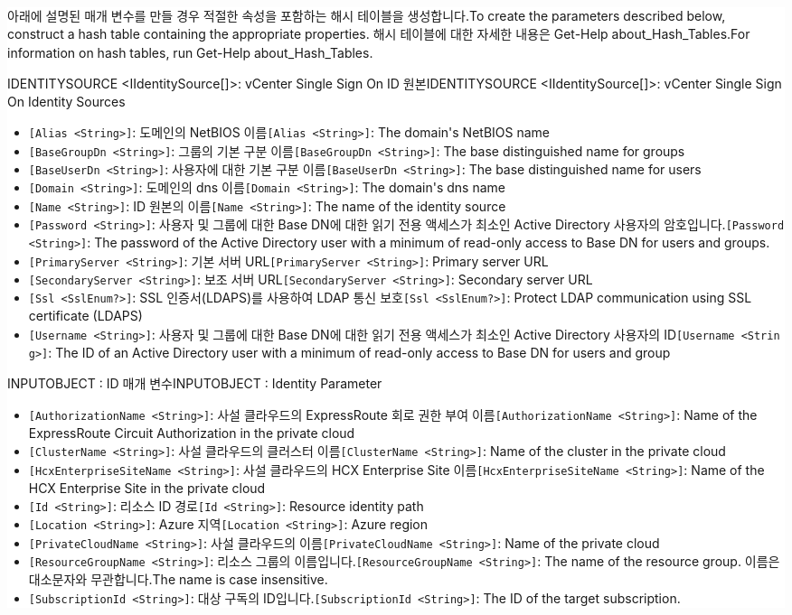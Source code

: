 <span data-ttu-id="5eab3-153">아래에 설명된 매개 변수를 만들 경우 적절한 속성을 포함하는 해시 테이블을 생성합니다.</span><span class="sxs-lookup"><span data-stu-id="5eab3-153">To create the parameters described below, construct a hash table containing the appropriate properties.</span></span> <span data-ttu-id="5eab3-154">해시 테이블에 대한 자세한 내용은 Get-Help about_Hash_Tables.</span><span class="sxs-lookup"><span data-stu-id="5eab3-154">For information on hash tables, run Get-Help about_Hash_Tables.</span></span>


<span data-ttu-id="5eab3-155">IDENTITYSOURCE <IIdentitySource[]>: vCenter Single Sign On ID 원본</span><span class="sxs-lookup"><span data-stu-id="5eab3-155">IDENTITYSOURCE <IIdentitySource[]>: vCenter Single Sign On Identity Sources</span></span>
  - <span data-ttu-id="5eab3-156">`[Alias <String>]`: 도메인의 NetBIOS 이름</span><span class="sxs-lookup"><span data-stu-id="5eab3-156">`[Alias <String>]`: The domain's NetBIOS name</span></span>
  - <span data-ttu-id="5eab3-157">`[BaseGroupDn <String>]`: 그룹의 기본 구분 이름</span><span class="sxs-lookup"><span data-stu-id="5eab3-157">`[BaseGroupDn <String>]`: The base distinguished name for groups</span></span>
  - <span data-ttu-id="5eab3-158">`[BaseUserDn <String>]`: 사용자에 대한 기본 구분 이름</span><span class="sxs-lookup"><span data-stu-id="5eab3-158">`[BaseUserDn <String>]`: The base distinguished name for users</span></span>
  - <span data-ttu-id="5eab3-159">`[Domain <String>]`: 도메인의 dns 이름</span><span class="sxs-lookup"><span data-stu-id="5eab3-159">`[Domain <String>]`: The domain's dns name</span></span>
  - <span data-ttu-id="5eab3-160">`[Name <String>]`: ID 원본의 이름</span><span class="sxs-lookup"><span data-stu-id="5eab3-160">`[Name <String>]`: The name of the identity source</span></span>
  - <span data-ttu-id="5eab3-161">`[Password <String>]`: 사용자 및 그룹에 대한 Base DN에 대한 읽기 전용 액세스가 최소인 Active Directory 사용자의 암호입니다.</span><span class="sxs-lookup"><span data-stu-id="5eab3-161">`[Password <String>]`: The password of the Active Directory user with a minimum of read-only access to Base DN for users and groups.</span></span>
  - <span data-ttu-id="5eab3-162">`[PrimaryServer <String>]`: 기본 서버 URL</span><span class="sxs-lookup"><span data-stu-id="5eab3-162">`[PrimaryServer <String>]`: Primary server URL</span></span>
  - <span data-ttu-id="5eab3-163">`[SecondaryServer <String>]`: 보조 서버 URL</span><span class="sxs-lookup"><span data-stu-id="5eab3-163">`[SecondaryServer <String>]`: Secondary server URL</span></span>
  - <span data-ttu-id="5eab3-164">`[Ssl <SslEnum?>]`: SSL 인증서(LDAPS)를 사용하여 LDAP 통신 보호</span><span class="sxs-lookup"><span data-stu-id="5eab3-164">`[Ssl <SslEnum?>]`: Protect LDAP communication using SSL certificate (LDAPS)</span></span>
  - <span data-ttu-id="5eab3-165">`[Username <String>]`: 사용자 및 그룹에 대한 Base DN에 대한 읽기 전용 액세스가 최소인 Active Directory 사용자의 ID</span><span class="sxs-lookup"><span data-stu-id="5eab3-165">`[Username <String>]`: The ID of an Active Directory user with a minimum of read-only access to Base DN for users and group</span></span>

<span data-ttu-id="5eab3-166">INPUTOBJECT <IVMWareIdentity> : ID 매개 변수</span><span class="sxs-lookup"><span data-stu-id="5eab3-166">INPUTOBJECT <IVMWareIdentity>: Identity Parameter</span></span>
  - <span data-ttu-id="5eab3-167">`[AuthorizationName <String>]`: 사설 클라우드의 ExpressRoute 회로 권한 부여 이름</span><span class="sxs-lookup"><span data-stu-id="5eab3-167">`[AuthorizationName <String>]`: Name of the ExpressRoute Circuit Authorization in the private cloud</span></span>
  - <span data-ttu-id="5eab3-168">`[ClusterName <String>]`: 사설 클라우드의 클러스터 이름</span><span class="sxs-lookup"><span data-stu-id="5eab3-168">`[ClusterName <String>]`: Name of the cluster in the private cloud</span></span>
  - <span data-ttu-id="5eab3-169">`[HcxEnterpriseSiteName <String>]`: 사설 클라우드의 HCX Enterprise Site 이름</span><span class="sxs-lookup"><span data-stu-id="5eab3-169">`[HcxEnterpriseSiteName <String>]`: Name of the HCX Enterprise Site in the private cloud</span></span>
  - <span data-ttu-id="5eab3-170">`[Id <String>]`: 리소스 ID 경로</span><span class="sxs-lookup"><span data-stu-id="5eab3-170">`[Id <String>]`: Resource identity path</span></span>
  - <span data-ttu-id="5eab3-171">`[Location <String>]`: Azure 지역</span><span class="sxs-lookup"><span data-stu-id="5eab3-171">`[Location <String>]`: Azure region</span></span>
  - <span data-ttu-id="5eab3-172">`[PrivateCloudName <String>]`: 사설 클라우드의 이름</span><span class="sxs-lookup"><span data-stu-id="5eab3-172">`[PrivateCloudName <String>]`: Name of the private cloud</span></span>
  - <span data-ttu-id="5eab3-173">`[ResourceGroupName <String>]`: 리소스 그룹의 이름입니다.</span><span class="sxs-lookup"><span data-stu-id="5eab3-173">`[ResourceGroupName <String>]`: The name of the resource group.</span></span> <span data-ttu-id="5eab3-174">이름은 대소문자와 무관합니다.</span><span class="sxs-lookup"><span data-stu-id="5eab3-174">The name is case insensitive.</span></span>
  - <span data-ttu-id="5eab3-175">`[SubscriptionId <String>]`: 대상 구독의 ID입니다.</span><span class="sxs-lookup"><span data-stu-id="5eab3-175">`[SubscriptionId <String>]`: The ID of the target subscription.</span></span>
